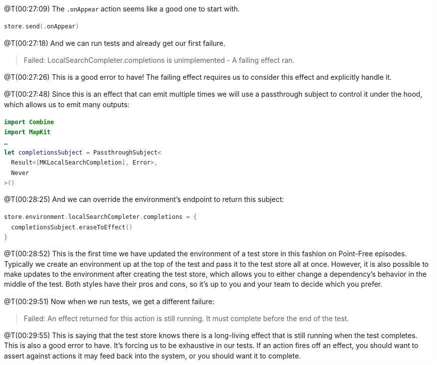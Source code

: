 @T(00:27:09)
The `.onAppear` action seems like a good one to start with.

```swift
store.send(.onAppear)
```

@T(00:27:18)
And we can run tests and already get our first failure.

> Failed: LocalSearchCompleter.completions is unimplemented - A failing effect ran.

@T(00:27:26)
This is a good error to have! The failing effect requires us to consider this effect and explicitly handle it.

@T(00:27:48)
Since this is an effect that can emit multiple times we will use a passthrough subject to control it under the hood, which allows us to emit many outputs:

```swift
import Combine
import MapKit
…
let completionsSubject = PassthroughSubject<
  Result<[MKLocalSearchCompletion], Error>,
  Never
>()
```

@T(00:28:25)
And we can override the environment’s endpoint to return this subject:

```swift
store.environment.localSearchCompleter.completions = {
  completionsSubject.eraseToEffect()
}
```

@T(00:28:52)
This is the first time we have updated the environment of a test store in this fashion on Point-Free episodes. Typically we create an environment up at the top of the test and pass it to the test store all at once. However, it is also possible to make updates to the environment after creating the test store, which allows you to either change a dependency’s behavior in the middle of the test. Both styles have their pros and cons, so it’s up to you and your team to decide which you prefer.

@T(00:29:51)
Now when we run tests, we get a different failure:

> Failed: An effect returned for this action is still running. It must complete before the end of the test.

@T(00:29:55)
This is saying that the test store knows there is a long-living effect that is still running when the test completes. This is also a good error to have. It’s forcing us to be exhaustive in our tests. If an action fires off an effect, you should want to assert against actions it may feed back into the system, or you should want it to complete.
